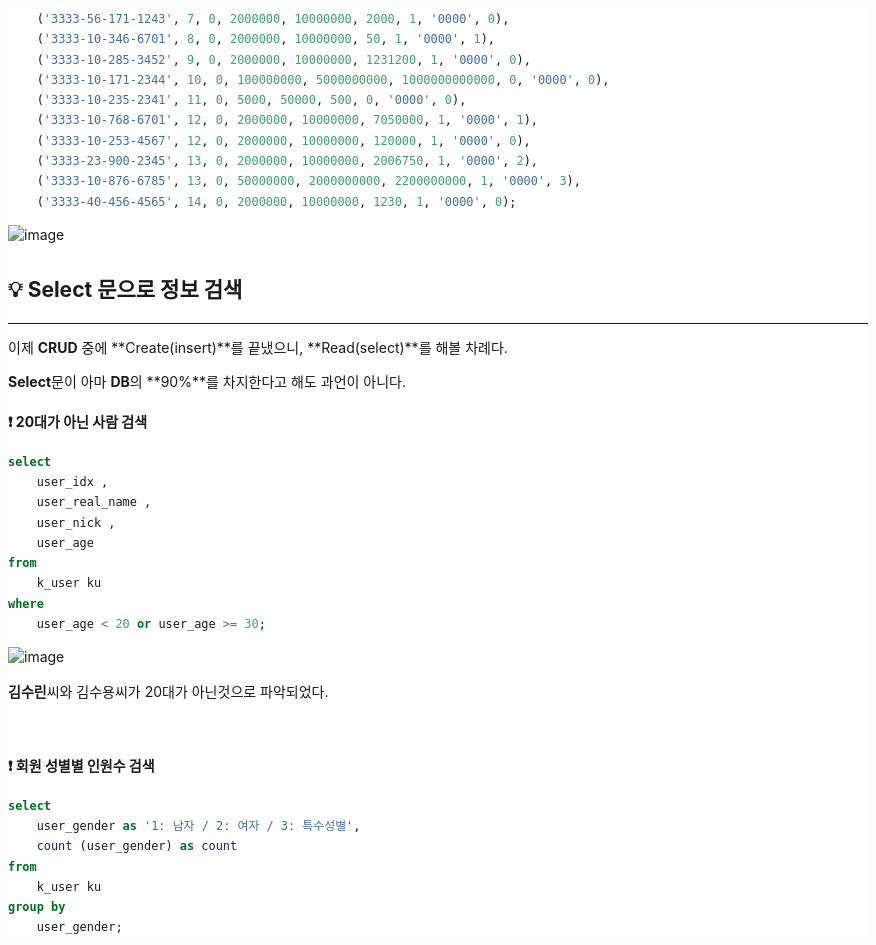 ```sql
	('3333-56-171-1243', 7, 0, 2000000, 10000000, 2000, 1, '0000', 0),
	('3333-10-346-6701', 8, 0, 2000000, 10000000, 50, 1, '0000', 1),
	('3333-10-285-3452', 9, 0, 2000000, 10000000, 1231200, 1, '0000', 0),
	('3333-10-171-2344', 10, 0, 100000000, 5000000000, 1000000000000, 0, '0000', 0),
	('3333-10-235-2341', 11, 0, 5000, 50000, 500, 0, '0000', 0),
	('3333-10-768-6701', 12, 0, 2000000, 10000000, 7050000, 1, '0000', 1),
	('3333-10-253-4567', 12, 0, 2000000, 10000000, 120000, 1, '0000', 0),
	('3333-23-900-2345', 13, 0, 2000000, 10000000, 2006750, 1, '0000', 2),
	('3333-10-876-6785', 13, 0, 50000000, 2000000000, 2200000000, 1, '0000', 3),
	('3333-40-456-4565', 14, 0, 2000000, 10000000, 1230, 1, '0000', 0);
```

<img width="1756" alt="image" src="https://github.com/hhhoon/hhhoon.github.io/assets/77783081/248d91fe-806d-488d-bc3b-81b01d4f7a9c">



<br/>

## 💡 Select 문으로 정보 검색

---

이제 **CRUD** 중에 **Create(insert)**를 끝냈으니, **Read(select)**를 해볼 차례다.

**Select**문이 아마 **DB**의 **90%**를 차지한다고 해도 과언이 아니다.

#### ❗ 20대가 아닌 사람 검색

```sql
select 
	user_idx ,
	user_real_name ,
	user_nick ,
	user_age 
from 
	k_user ku 
where 
	user_age < 20 or user_age >= 30;
```

<img width="608" alt="image" src="https://github.com/hhhoon/hhhoon.github.io/assets/77783081/4789b6c4-b0e9-4515-a682-040e6c76f977">

**김수린**씨와 김수용씨가 20대가 아닌것으로 파악되었다.

<br/>

#### ❗ 회원 성별별 인원수 검색

```sql
select
	user_gender as '1: 남자 / 2: 여자 / 3: 특수성별',
	count (user_gender) as count
from
	k_user ku 
group by
	user_gender;
```

